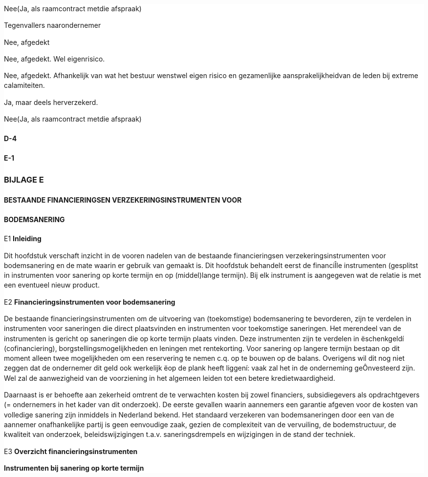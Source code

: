  Nee(Ja, als raamcontract metdie afspraak) 

 Tegenvallers naarondernemer 

 Nee, afgedekt 

 Nee, afgedekt. Wel eigenrisico. 

 Nee, afgedekt. Afhankelijk van wat het bestuur wenstwel eigen risico en gezamenlijke aansprakelijkheidvan de leden bij extreme calamiteiten. 

 Ja, maar deels herverzekerd. 

 Nee(Ja, als raamcontract metdie afspraak) 


#### D-4 


#### E-1 

### BIJLAGE E 

#### BESTAANDE FINANCIERINGSEN VERZEKERINGSINSTRUMENTEN VOOR 

#### BODEMSANERING 

E1 **Inleiding** 

Dit hoofdstuk verschaft inzicht in de vooren nadelen van de bestaande financieringsen verzekeringsinstrumenten voor bodemsanering en de mate waarin er gebruik van gemaakt is. Dit hoofdstuk behandelt eerst de financiÎle instrumenten (gesplitst in instrumenten voor sanering op korte termijn en op (middel)lange termijn). Bij elk instrument is aangegeven wat de relatie is met een eventueel nieuw product. 

E2 **Financieringsinstrumenten voor bodemsanering** 

De bestaande financieringsinstrumenten om de uitvoering van (toekomstige) bodemsanering te bevorderen, zijn te verdelen in instrumenten voor saneringen die direct plaatsvinden en instrumenten voor toekomstige saneringen. Het merendeel van de instrumenten is gericht op saneringen die op korte termijn plaats vinden. Deze instrumenten zijn te verdelen in ëschenkgeldí (cofinanciering), borgstellingsmogelijkheden en leningen met rentekorting. Voor sanering op langere termijn bestaan op dit moment alleen twee mogelijkheden om een reservering te nemen c.q. op te bouwen op de balans. Overigens wil dit nog niet zeggen dat de ondernemer dit geld ook werkelijk ëop de plank heeft liggení: vaak zal het in de onderneming geÔnvesteerd zijn. Wel zal de aanwezigheid van de voorziening in het algemeen leiden tot een betere kredietwaardigheid. 

Daarnaast is er behoefte aan zekerheid omtrent de te verwachten kosten bij zowel financiers, subsidiegevers als opdrachtgevers (= ondernemers in het kader van dit onderzoek). De eerste gevallen waarin aannemers een garantie afgeven voor de kosten van volledige sanering zijn inmiddels in Nederland bekend. Het standaard verzekeren van bodemsaneringen door een van de aannemer onafhankelijke partij is geen eenvoudige zaak, gezien de complexiteit van de vervuiling, de bodemstructuur, de kwaliteit van onderzoek, beleidswijzigingen t.a.v. saneringsdrempels en wijzigingen in de stand der techniek. 

E3 **Overzicht financieringsinstrumenten** 

**Instrumenten bij sanering op korte termijn** 
